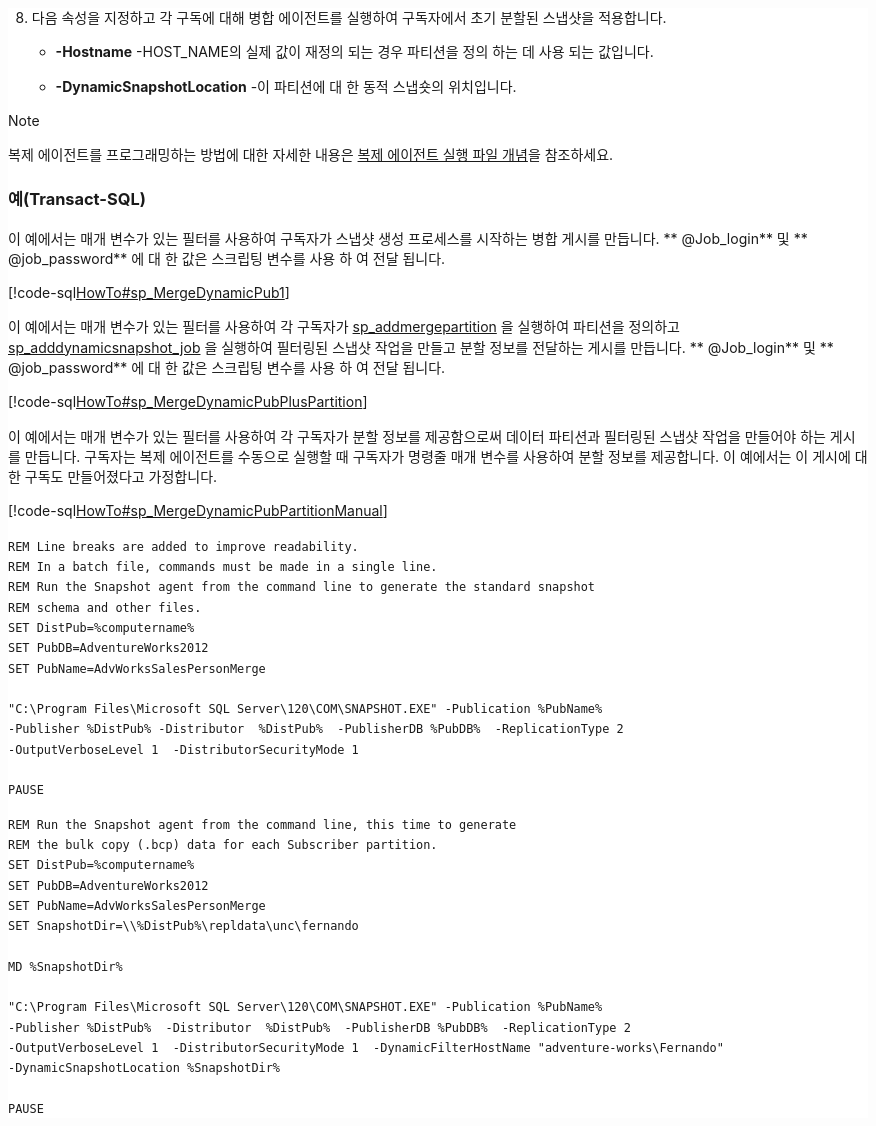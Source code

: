 8.  다음 속성을 지정하고 각 구독에 대해 병합 에이전트를 실행하여 구독자에서 초기 분할된 스냅샷을 적용합니다.  
  
    -   **-Hostname** -HOST_NAME의 실제 값이 재정의 되는 경우 파티션을 정의 하는 데 사용 되는 값입니다.  
  
    -   **-DynamicSnapshotLocation** -이 파티션에 대 한 동적 스냅숏의 위치입니다.  
  
> [!NOTE]  
>  복제 에이전트를 프로그래밍하는 방법에 대한 자세한 내용은 [복제 에이전트 실행 파일 개념](concepts/replication-agent-executables-concepts.md)을 참조하세요.  
  
###  <a name="TsqlExample"></a> 예(Transact-SQL)  
 이 예에서는 매개 변수가 있는 필터를 사용하여 구독자가 스냅샷 생성 프로세스를 시작하는 병합 게시를 만듭니다. ** \@Job_login** 및 ** \@job_password** 에 대 한 값은 스크립팅 변수를 사용 하 여 전달 됩니다.  
  
 [!code-sql[HowTo#sp_MergeDynamicPub1](../../snippets/tsql/SQL15/replication/howto/tsql/createmergepubdynamic1.sql#sp_mergedynamicpub1)]  
  
 이 예에서는 매개 변수가 있는 필터를 사용하여 각 구독자가 [sp_addmergepartition](/sql/relational-databases/system-stored-procedures/sp-addmergepartition-transact-sql) 을 실행하여 파티션을 정의하고 [sp_adddynamicsnapshot_job](/sql/relational-databases/system-stored-procedures/sp-adddynamicsnapshot-job-transact-sql) 을 실행하여 필터링된 스냅샷 작업을 만들고 분할 정보를 전달하는 게시를 만듭니다. ** \@Job_login** 및 ** \@job_password** 에 대 한 값은 스크립팅 변수를 사용 하 여 전달 됩니다.  
  
 [!code-sql[HowTo#sp_MergeDynamicPubPlusPartition](../../snippets/tsql/SQL15/replication/howto/tsql/createmergepubdynamic2.sql#sp_mergedynamicpubpluspartition)]  
  
 이 예에서는 매개 변수가 있는 필터를 사용하여 각 구독자가 분할 정보를 제공함으로써 데이터 파티션과 필터링된 스냅샷 작업을 만들어야 하는 게시를 만듭니다. 구독자는 복제 에이전트를 수동으로 실행할 때 구독자가 명령줄 매개 변수를 사용하여 분할 정보를 제공합니다. 이 예에서는 이 게시에 대한 구독도 만들어졌다고 가정합니다.  
  
 [!code-sql[HowTo#sp_MergeDynamicPubPartitionManual](../../snippets/tsql/SQL15/replication/howto/tsql/createmergepubdynamic3.sql#sp_mergedynamicpubpartitionmanual)]  
  
 
```
REM Line breaks are added to improve readability.   
REM In a batch file, commands must be made in a single line.  
REM Run the Snapshot agent from the command line to generate the standard snapshot   
REM schema and other files.   
SET DistPub=%computername%  
SET PubDB=AdventureWorks2012   
SET PubName=AdvWorksSalesPersonMerge  
  
"C:\Program Files\Microsoft SQL Server\120\COM\SNAPSHOT.EXE" -Publication %PubName%    
-Publisher %DistPub% -Distributor  %DistPub%  -PublisherDB %PubDB%  -ReplicationType 2    
-OutputVerboseLevel 1  -DistributorSecurityMode 1  
  
PAUSE  
```

```
REM Run the Snapshot agent from the command line, this time to generate   
REM the bulk copy (.bcp) data for each Subscriber partition.    
SET DistPub=%computername%  
SET PubDB=AdventureWorks2012   
SET PubName=AdvWorksSalesPersonMerge  
SET SnapshotDir=\\%DistPub%\repldata\unc\fernando  
  
MD %SnapshotDir%  
  
"C:\Program Files\Microsoft SQL Server\120\COM\SNAPSHOT.EXE" -Publication %PubName%    
-Publisher %DistPub%  -Distributor  %DistPub%  -PublisherDB %PubDB%  -ReplicationType 2    
-OutputVerboseLevel 1  -DistributorSecurityMode 1  -DynamicFilterHostName "adventure-works\Fernando"    
-DynamicSnapshotLocation %SnapshotDir%  
  
PAUSE  
```
